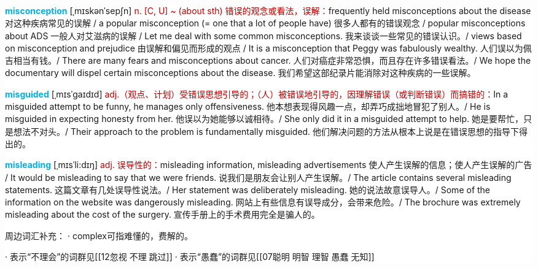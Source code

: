 <font color="sky blue">**misconception**</font> [ˌmɪskənˈsepʃn]
<font color="#c00000">n. [C, U] ~ (about sth) 错误的观念或看法，误解：</font>frequently held misconceptions about the disease 对这种疾病常见的误解 / a popular misconception (= one that a lot of people have) 很多人都有的错误观念 / popular misconceptions about ADS 一般人对艾滋病的误解 / Let me deal with some common misconceptions. 我来谈谈一些常见的错误认识。/ views based on misconception and prejudice 由误解和偏见而形成的观点 / It is a misconception that Peggy was fabulously wealthy. 人们误以为佩吉相当有钱。/ There are many fears and misconceptions about cancer. 人们对癌症非常恐惧，而且存在许多错误看法。/ We hope the documentary will dispel certain misconceptions about the disease. 我们希望这部纪录片能消除对这种疾病的一些误解。
           
<font color="sky blue">**misguided**</font> [ˌmɪsˈgaɪdɪd]
<font color="#c00000">adj.（观点、计划）受错误思想引导的；（人）被错误地引导的，因理解错误（或判断错误）而搞错的：</font>In a misguided attempt to be funny, he manages only offensiveness. 他本想表现得风趣一点，却弄巧成拙地冒犯了别人。/ He is misguided in expecting honesty from her. 他误以为她能够以诚相待。/ She only did it in a misguided attempt to help. 她是要帮忙，只是想法不对头。/ Their approach to the problem is fundamentally misguided. 他们解决问题的方法从根本上说是在错误思想的指导下得出的。
           
<font color="sky blue">**misleading**</font> [ˌmɪsˈli:dɪŋ]
<font color="#c00000">adj. 误导性的：</font>misleading information, misleading advertisements 使人产生误解的信息；使人产生误解的广告 / It would be misleading to say that we were friends. 说我们是朋友会让别人产生误解。/ The article contains several misleading statements. 这篇文章有几处误导性说法。/ Her statement was deliberately misleading. 她的说法故意误导人。/ Some of the information on the website was dangerously misleading. 网站上有些信息有误导成分，会带来危险。/ The brochure was extremely misleading about the cost of the surgery. 宣传手册上的手术费用完全是骗人的。

周边词汇补充：
· complex可指难懂的，费解的。

· 表示“不理会”的词群见[[12忽视 不理 跳过]]
· 表示“愚蠢”的词群见[[07聪明 明智 理智 愚蠢 无知]]

